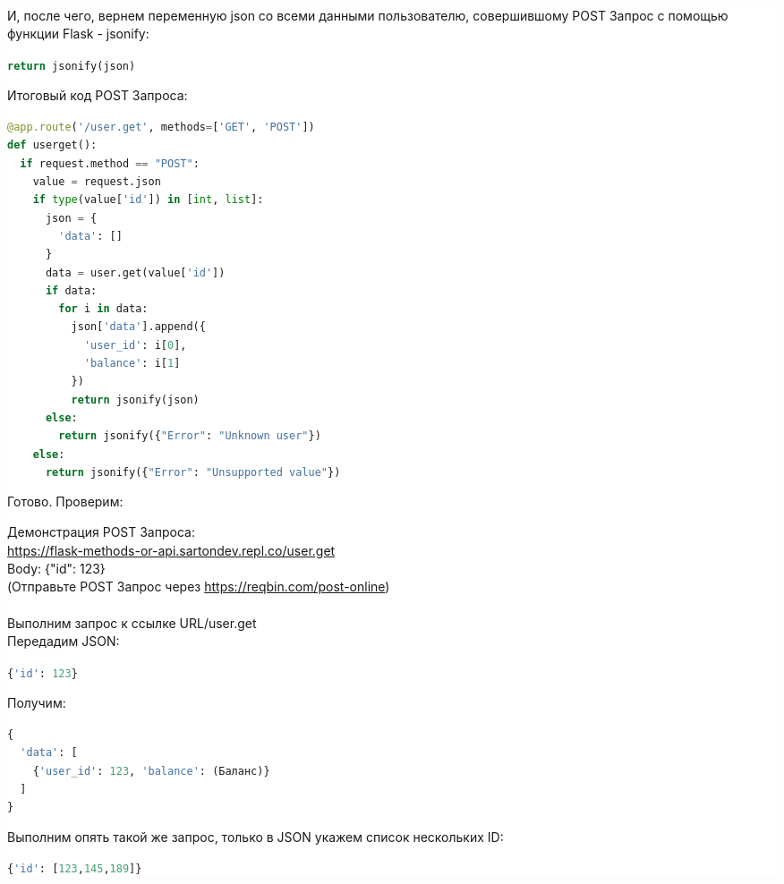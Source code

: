 И, после чего, вернем переменную json со всеми данными пользователю, совершившому POST Запрос с помощью функции Flask - jsonify:
```python
return jsonify(json)
```

Итоговый код POST Запроса:
```python
@app.route('/user.get', methods=['GET', 'POST'])
def userget():
  if request.method == "POST":
    value = request.json
    if type(value['id']) in [int, list]:
      json = {
        'data': []
      }
      data = user.get(value['id'])
      if data:
        for i in data:
          json['data'].append({
            'user_id': i[0],
            'balance': i[1]
          })
          return jsonify(json)
      else:
        return jsonify({"Error": "Unknown user"})
    else:
      return jsonify({"Error": "Unsupported value"})
```

Готово. Проверим:<br>

Демонстрация POST Запроса:<br>
https://flask-methods-or-api.sartondev.repl.co/user.get<br>
Body: {"id": 123}<br>
(Отправьте POST Запрос через https://reqbin.com/post-online)<br>
ㅤ<br>
Выполним запрос к ссылке URL/user.get<br>
Передадим JSON:
```python
{'id': 123}
```

Получим: 
```python
{
  'data': [
    {'user_id': 123, 'balance': (Баланс)}
  ]
}
```

Выполним опять такой же запрос, только в JSON укажем список нескольких ID:
```python
{'id': [123,145,189]}
```
